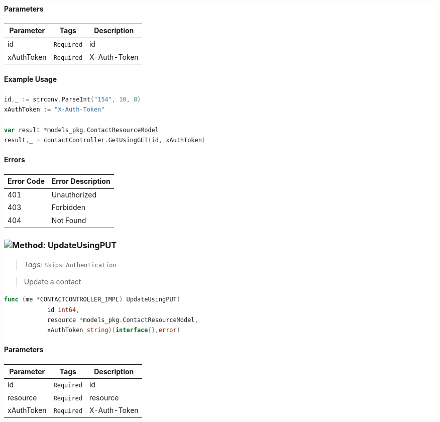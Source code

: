 #### Parameters

| Parameter | Tags | Description |
|-----------|------|-------------|
| id |  ``` Required ```  | id |
| xAuthToken |  ``` Required ```  | X-Auth-Token |


#### Example Usage

```go
id,_ := strconv.ParseInt("154", 10, 8)
xAuthToken := "X-Auth-Token"

var result *models_pkg.ContactResourceModel
result,_ = contactController.GetUsingGET(id, xAuthToken)

```

#### Errors
 
| Error Code | Error Description |
|------------|-------------------|
| 401 | Unauthorized |
| 403 | Forbidden |
| 404 | Not Found |



### <a name="update_using_put"></a>![Method: ](https://apidocs.io/img/method.png ".contact-controller_pkg.UpdateUsingPUT") UpdateUsingPUT

> *Tags:*  ``` Skips Authentication ``` 

> Update a contact


```go
func (me *CONTACTCONTROLLER_IMPL) UpdateUsingPUT(
            id int64,
            resource *models_pkg.ContactResourceModel,
            xAuthToken string)(interface{},error)
```

#### Parameters

| Parameter | Tags | Description |
|-----------|------|-------------|
| id |  ``` Required ```  | id |
| resource |  ``` Required ```  | resource |
| xAuthToken |  ``` Required ```  | X-Auth-Token |
